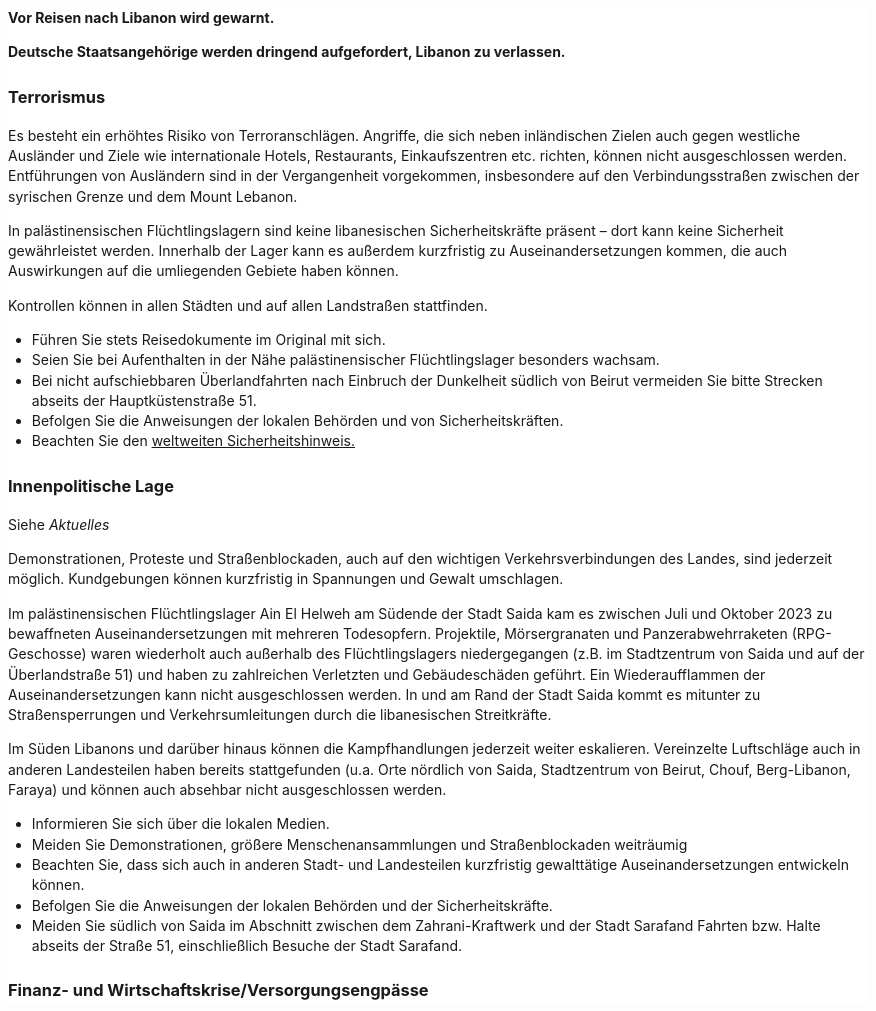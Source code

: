 **Vor Reisen nach Libanon wird gewarnt.**

**Deutsche Staatsangehörige werden dringend aufgefordert, Libanon zu verlassen.**

### Terrorismus

Es besteht ein erhöhtes Risiko von Terroranschlägen. Angriffe, die sich neben inländischen Zielen auch gegen westliche Ausländer und Ziele wie internationale Hotels, Restaurants, Einkaufszentren etc. richten, können nicht ausgeschlossen werden. Entführungen von Ausländern sind in der Vergangenheit vorgekommen, insbesondere auf den Verbindungsstraßen zwischen der syrischen Grenze und dem Mount Lebanon.

In palästinensischen Flüchtlingslagern sind keine libanesischen Sicherheitskräfte präsent – dort kann keine Sicherheit gewährleistet werden. Innerhalb der Lager kann es außerdem kurzfristig zu Auseinandersetzungen kommen, die auch Auswirkungen auf die umliegenden Gebiete haben können.

Kontrollen können in allen Städten und auf allen Landstraßen stattfinden.

* Führen Sie stets Reisedokumente im Original mit sich.
* Seien Sie bei Aufenthalten in der Nähe palästinensischer Flüchtlingslager besonders wachsam.
* Bei nicht aufschiebbaren Überlandfahrten nach Einbruch der Dunkelheit südlich von Beirut vermeiden Sie bitte Strecken abseits der Hauptküstenstraße 51.
* Befolgen Sie die Anweisungen der lokalen Behörden und von Sicherheitskräften.
* Beachten Sie den [weltweiten Sicherheitshinweis.](https://www.auswaertiges-amt.de/de/ReiseUndSicherheit/weltweiter-sicherheitshinweis/1796970 "Weltweiter Sicherheitshinweis")

### Innenpolitische Lage

Siehe *Aktuelles*

Demonstrationen, Proteste und Straßenblockaden, auch auf den wichtigen Verkehrsverbindungen des Landes, sind jederzeit möglich. Kundgebungen können kurzfristig in Spannungen und Gewalt umschlagen.

Im palästinensischen Flüchtlingslager Ain El Helweh am Südende der Stadt Saida kam es zwischen Juli und Oktober 2023 zu bewaffneten Auseinandersetzungen mit mehreren Todesopfern. Projektile, Mörsergranaten und Panzerabwehrraketen (RPG-Geschosse) waren wiederholt auch außerhalb des Flüchtlingslagers niedergegangen (z.B. im Stadtzentrum von Saida und auf der Überlandstraße 51) und haben zu zahlreichen Verletzten und Gebäudeschäden geführt. Ein Wiederaufflammen der Auseinandersetzungen kann nicht ausgeschlossen werden. In und am Rand der Stadt Saida kommt es mitunter zu Straßensperrungen und Verkehrsumleitungen durch die libanesischen Streitkräfte.

Im Süden Libanons und darüber hinaus können die Kampfhandlungen jederzeit weiter eskalieren. Vereinzelte Luftschläge auch in anderen Landesteilen haben bereits stattgefunden (u.a. Orte nördlich von Saida, Stadtzentrum von Beirut, Chouf, Berg-Libanon, Faraya) und können auch absehbar nicht ausgeschlossen werden.

* Informieren Sie sich über die lokalen Medien.
* Meiden Sie Demonstrationen, größere Menschenansammlungen und Straßenblockaden weiträumig
* Beachten Sie, dass sich auch in anderen Stadt- und Landesteilen kurzfristig gewalttätige Auseinandersetzungen entwickeln können.
* Befolgen Sie die Anweisungen der lokalen Behörden und der Sicherheitskräfte.
* Meiden Sie südlich von Saida im Abschnitt zwischen dem Zahrani-Kraftwerk und der Stadt Sarafand Fahrten bzw. Halte abseits der Straße 51, einschließlich Besuche der Stadt Sarafand.

### Finanz- und Wirtschaftskrise/Versorgungsengpässe
